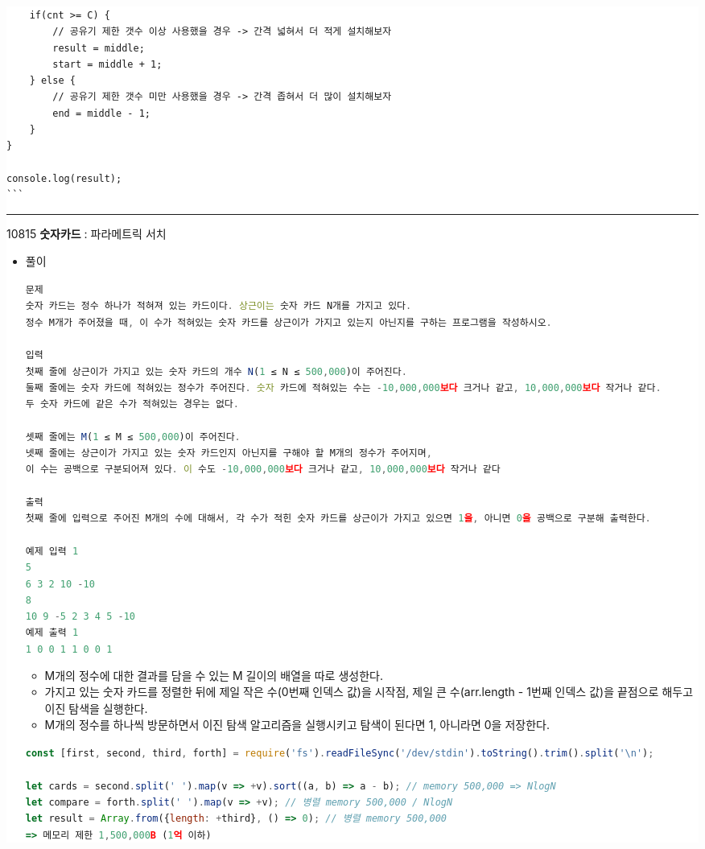     	if(cnt >= C) {
    		// 공유기 제한 갯수 이상 사용했을 경우 -> 간격 넓혀서 더 적게 설치해보자
    		result = middle;
    		start = middle + 1;
    	} else {
    		// 공유기 제한 갯수 미만 사용했을 경우 -> 간격 좁혀서 더 많이 설치해보자
    		end = middle - 1;
    	}
    }
    	
    console.log(result);
    ```
    
---

10815 **숫자카드** : 파라메트릭 서치

- 풀이
    
    ```jsx
    문제
    숫자 카드는 정수 하나가 적혀져 있는 카드이다. 상근이는 숫자 카드 N개를 가지고 있다. 
    정수 M개가 주어졌을 때, 이 수가 적혀있는 숫자 카드를 상근이가 가지고 있는지 아닌지를 구하는 프로그램을 작성하시오.
    
    입력
    첫째 줄에 상근이가 가지고 있는 숫자 카드의 개수 N(1 ≤ N ≤ 500,000)이 주어진다. 
    둘째 줄에는 숫자 카드에 적혀있는 정수가 주어진다. 숫자 카드에 적혀있는 수는 -10,000,000보다 크거나 같고, 10,000,000보다 작거나 같다. 
    두 숫자 카드에 같은 수가 적혀있는 경우는 없다.
    
    셋째 줄에는 M(1 ≤ M ≤ 500,000)이 주어진다. 
    넷째 줄에는 상근이가 가지고 있는 숫자 카드인지 아닌지를 구해야 할 M개의 정수가 주어지며, 
    이 수는 공백으로 구분되어져 있다. 이 수도 -10,000,000보다 크거나 같고, 10,000,000보다 작거나 같다
    
    출력
    첫째 줄에 입력으로 주어진 M개의 수에 대해서, 각 수가 적힌 숫자 카드를 상근이가 가지고 있으면 1을, 아니면 0을 공백으로 구분해 출력한다.
    
    예제 입력 1 
    5
    6 3 2 10 -10
    8
    10 9 -5 2 3 4 5 -10
    예제 출력 1 
    1 0 0 1 1 0 0 1
    ```
    
    - M개의 정수에 대한 결과를 담을 수 있는 M 길이의 배열을 따로 생성한다.
    - 가지고 있는 숫자 카드를 정렬한 뒤에 제일 작은 수(0번째 인덱스 값)을 시작점, 제일 큰 수(arr.length - 1번째 인덱스 값)을 끝점으로 해두고 이진 탐색을 실행한다.
    - M개의 정수를 하나씩 방문하면서 이진 탐색 알고리즘을 실행시키고 탐색이 된다면 1, 아니라면 0을 저장한다.
    
    ```jsx
    const [first, second, third, forth] = require('fs').readFileSync('/dev/stdin').toString().trim().split('\n');
    
    let cards = second.split(' ').map(v => +v).sort((a, b) => a - b); // memory 500,000 => NlogN
    let compare = forth.split(' ').map(v => +v); // 병렬 memory 500,000 / NlogN
    let result = Array.from({length: +third}, () => 0); // 병렬 memory 500,000
    => 메모리 제한 1,500,000B (1억 이하)
    